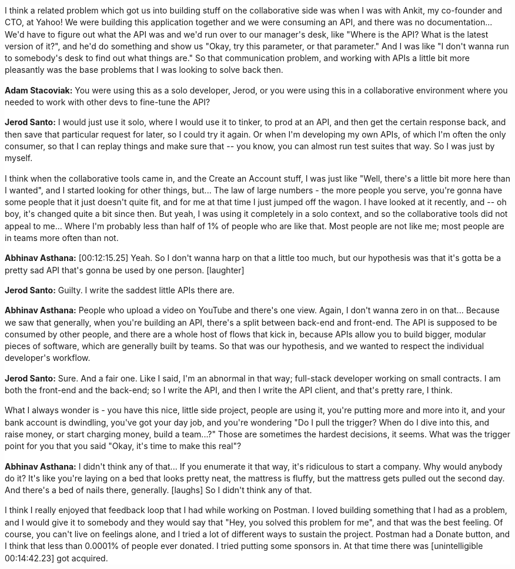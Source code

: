 I think a related problem which got us into building stuff on the collaborative side was when I was with Ankit, my co-founder and CTO, at Yahoo! We were building this application together and we were consuming an API, and there was no documentation... We'd have to figure out what the API was and we'd run over to our manager's desk, like "Where is the API? What is the latest version of it?", and he'd do something and show us "Okay, try this parameter, or that parameter." And I was like "I don't wanna run to somebody's desk to find out what things are." So that communication problem, and working with APIs a little bit more pleasantly was the base problems that I was looking to solve back then.

**Adam Stacoviak:** You were using this as a solo developer, Jerod, or you were using this in a collaborative environment where you needed to work with other devs to fine-tune the API?

**Jerod Santo:** I would just use it solo, where I would use it to tinker, to prod at an API, and then get the certain response back, and then save that particular request for later, so I could try it again. Or when I'm developing my own APIs, of which I'm often the only consumer, so that I can replay things and make sure that -- you know, you can almost run test suites that way. So I was just by myself.

I think when the collaborative tools came in, and the Create an Account stuff, I was just like "Well, there's a little bit more here than I wanted", and I started looking for other things, but... The law of large numbers - the more people you serve, you're gonna have some people that it just doesn't quite fit, and for me at that time I just jumped off the wagon. I have looked at it recently, and -- oh boy, it's changed quite a bit since then. But yeah, I was using it completely in a solo context, and so the collaborative tools did not appeal to me... Where I'm probably less than half of 1% of people who are like that. Most people are not like me; most people are in teams more often than not.

**Abhinav Asthana:** \[00:12:15.25\] Yeah. So I don't wanna harp on that a little too much, but our hypothesis was that it's gotta be a pretty sad API that's gonna be used by one person. \[laughter\]

**Jerod Santo:** Guilty. I write the saddest little APIs there are.

**Abhinav Asthana:** People who upload a video on YouTube and there's one view. Again, I don't wanna zero in on that... Because we saw that generally, when you're building an API, there's a split between back-end and front-end. The API is supposed to be consumed by other people, and there are a whole host of flows that kick in, because APIs allow you to build bigger, modular pieces of software, which are generally built by teams. So that was our hypothesis, and we wanted to respect the individual developer's workflow.

**Jerod Santo:** Sure. And a fair one. Like I said, I'm an abnormal in that way; full-stack developer working on small contracts. I am both the front-end and the back-end; so I write the API, and then I write the API client, and that's pretty rare, I think.

What I always wonder is - you have this nice, little side project, people are using it, you're putting more and more into it, and your bank account is dwindling, you've got your day job, and you're wondering "Do I pull the trigger? When do I dive into this, and raise money, or start charging money, build a team...?" Those are sometimes the hardest decisions, it seems. What was the trigger point for you that you said "Okay, it's time to make this real"?

**Abhinav Asthana:** I didn't think any of that... If you enumerate it that way, it's ridiculous to start a company. Why would anybody do it? It's like you're laying on a bed that looks pretty neat, the mattress is fluffy, but the mattress gets pulled out the second day. And there's a bed of nails there, generally. \[laughs\] So I didn't think any of that.

I think I really enjoyed that feedback loop that I had while working on Postman. I loved building something that I had as a problem, and I would give it to somebody and they would say that "Hey, you solved this problem for me", and that was the best feeling. Of course, you can't live on feelings alone, and I tried a lot of different ways to sustain the project. Postman had a Donate button, and I think that less than 0.0001% of people ever donated. I tried putting some sponsors in. At that time there was \[unintelligible 00:14:42.23\] got acquired.
